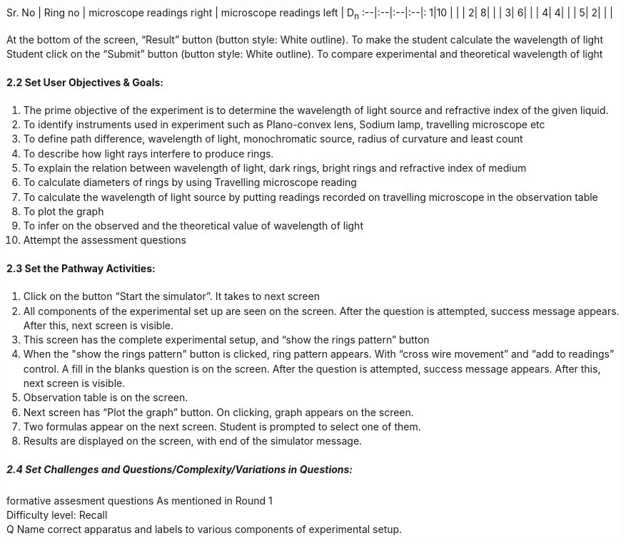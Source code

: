 Sr. No |	Ring no	| microscope readings right | microscope readings left | D<sub>n</sub>
:--|:--|:--|:--|:
1|10 | | |
2|  8| | |
3|  6| | |
4|  4| | |
5|  2| | |

At the bottom of the screen, “Result” button (button style: White outline). To make the student calculate the wavelength of light
Student click on the “Submit” button (button style: White outline). To compare experimental and theoretical wavelength of light



#### 2.2 Set User Objectives & Goals:
1.	The prime objective of the experiment is to determine the wavelength of light source and refractive index of the given liquid.
2.	To identify instruments used in experiment such as Plano-convex lens, Sodium lamp, travelling microscope etc
3.	To define path difference, wavelength of light, monochromatic source, radius of curvature and least count
4.	To describe how light rays interfere to produce rings.  
5.	To explain the relation between wavelength of light, dark rings, bright rings and refractive index of medium
6.	To calculate diameters of rings by using Travelling microscope reading
7.	To calculate the wavelength of light source by putting readings recorded on travelling microscope in the observation table
8.	To plot the graph
9.	To infer on the observed and the theoretical value of wavelength of light
10.	Attempt the assessment questions


#### 2.3 Set the Pathway Activities:

1. Click on the button “Start the simulator”. It takes to next screen
2. All components of the experimental set up are seen on the screen. After the question is attempted, success message appears. After this, next screen is visible.
3. This screen has the complete experimental setup, and “show the rings pattern” button
4. When the "show the rings pattern" button is clicked, ring pattern appears. With “cross wire movement” and “add to readings” control. A fill in the blanks question is on the screen. After the question is attempted, success message appears. After this, next screen is visible.
5. Observation table is on the screen.
6. Next screen has “Plot the graph” button. On clicking, graph appears on the screen.
7. Two formulas appear on the next screen. Student is prompted to select one of them.
8. Results are displayed on the screen, with end of the simulator message.


##### 2.4 Set Challenges and Questions/Complexity/Variations in Questions:
formative assesment questions
As mentioned in Round 1<br>
Difficulty level: Recall<br>
Q Name correct apparatus and labels to various components of experimental setup.
